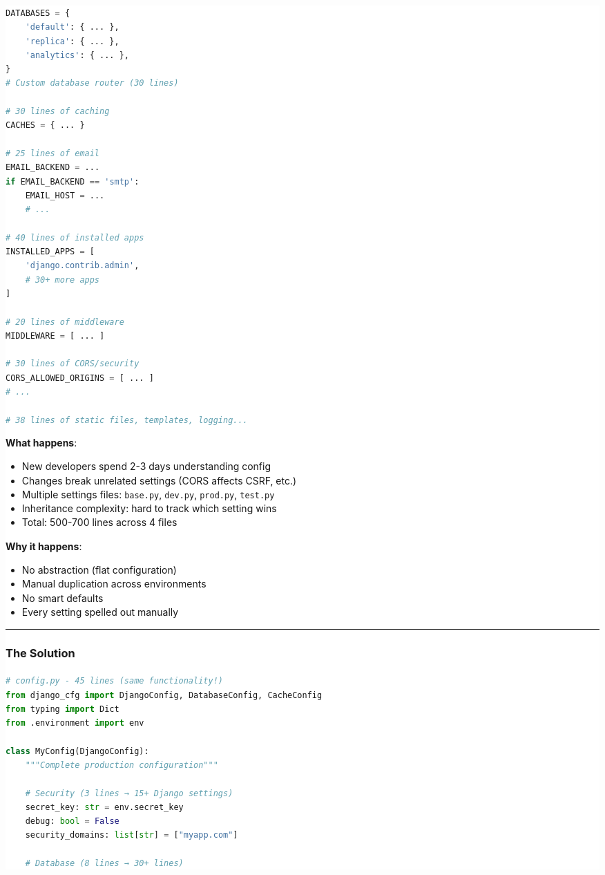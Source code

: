 ```python
DATABASES = {
    'default': { ... },
    'replica': { ... },
    'analytics': { ... },
}
# Custom database router (30 lines)

# 30 lines of caching
CACHES = { ... }

# 25 lines of email
EMAIL_BACKEND = ...
if EMAIL_BACKEND == 'smtp':
    EMAIL_HOST = ...
    # ...

# 40 lines of installed apps
INSTALLED_APPS = [
    'django.contrib.admin',
    # 30+ more apps
]

# 20 lines of middleware
MIDDLEWARE = [ ... ]

# 30 lines of CORS/security
CORS_ALLOWED_ORIGINS = [ ... ]
# ...

# 38 lines of static files, templates, logging...
```

**What happens**:
- New developers spend 2-3 days understanding config
- Changes break unrelated settings (CORS affects CSRF, etc.)
- Multiple settings files: `base.py`, `dev.py`, `prod.py`, `test.py`
- Inheritance complexity: hard to track which setting wins
- Total: 500-700 lines across 4 files

**Why it happens**:
- No abstraction (flat configuration)
- Manual duplication across environments
- No smart defaults
- Every setting spelled out manually

---

### The Solution

```python
# config.py - 45 lines (same functionality!)
from django_cfg import DjangoConfig, DatabaseConfig, CacheConfig
from typing import Dict
from .environment import env

class MyConfig(DjangoConfig):
    """Complete production configuration"""

    # Security (3 lines → 15+ Django settings)
    secret_key: str = env.secret_key
    debug: bool = False
    security_domains: list[str] = ["myapp.com"]

    # Database (8 lines → 30+ lines)
```